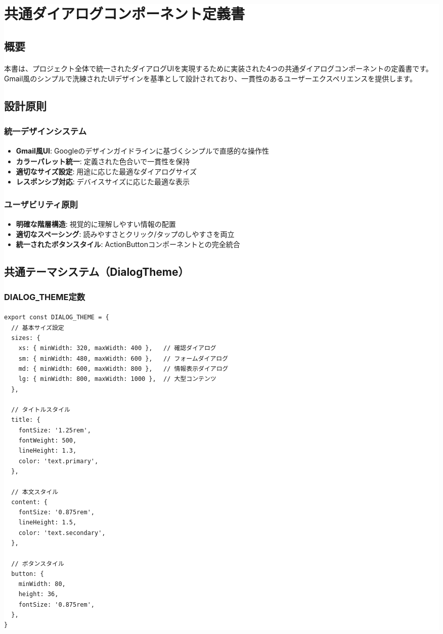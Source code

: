 # 共通ダイアログコンポーネント定義書

## 概要

本書は、プロジェクト全体で統一されたダイアログUIを実現するために実装された4つの共通ダイアログコンポーネントの定義書です。Gmail風のシンプルで洗練されたUIデザインを基準として設計されており、一貫性のあるユーザーエクスペリエンスを提供します。

## 設計原則

### 統一デザインシステム
- **Gmail風UI**: Googleのデザインガイドラインに基づくシンプルで直感的な操作性
- **カラーパレット統一**: 定義された色合いで一貫性を保持
- **適切なサイズ設定**: 用途に応じた最適なダイアログサイズ
- **レスポンシブ対応**: デバイスサイズに応じた最適な表示

### ユーザビリティ原則
- **明確な階層構造**: 視覚的に理解しやすい情報の配置
- **適切なスペーシング**: 読みやすさとクリック/タップのしやすさを両立
- **統一されたボタンスタイル**: ActionButtonコンポーネントとの完全統合

## 共通テーマシステム（DialogTheme）

### DIALOG_THEME定数

```tsx
export const DIALOG_THEME = {
  // 基本サイズ設定
  sizes: {
    xs: { minWidth: 320, maxWidth: 400 },   // 確認ダイアログ
    sm: { minWidth: 480, maxWidth: 600 },   // フォームダイアログ
    md: { minWidth: 600, maxWidth: 800 },   // 情報表示ダイアログ
    lg: { minWidth: 800, maxWidth: 1000 },  // 大型コンテンツ
  },
  
  // タイトルスタイル
  title: {
    fontSize: '1.25rem',
    fontWeight: 500,
    lineHeight: 1.3,
    color: 'text.primary',
  },
  
  // 本文スタイル
  content: {
    fontSize: '0.875rem',
    lineHeight: 1.5,
    color: 'text.secondary',
  },
  
  // ボタンスタイル
  button: {
    minWidth: 80,
    height: 36,
    fontSize: '0.875rem',
  },
}
```
